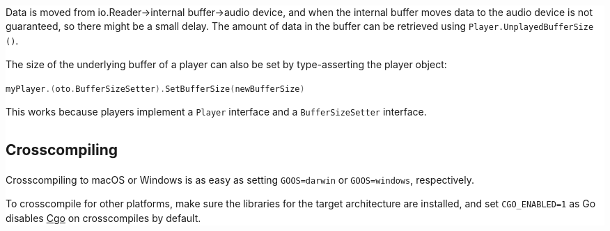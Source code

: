 Data is moved from io.Reader->internal buffer->audio device, and when the internal buffer moves data to the audio device
is not guaranteed, so there might be a small delay. The amount of data in the buffer can be retrieved
using `Player.UnplayedBufferSize()`.

The size of the underlying buffer of a player can also be set by type-asserting the player object:

```go
myPlayer.(oto.BufferSizeSetter).SetBufferSize(newBufferSize)
```

This works because players implement a `Player` interface and a `BufferSizeSetter` interface.

## Crosscompiling

Crosscompiling to macOS or Windows is as easy as setting `GOOS=darwin` or `GOOS=windows`, respectively.

To crosscompile for other platforms, make sure the libraries for the target architecture are installed, and set 
`CGO_ENABLED=1` as Go disables [Cgo](https://golang.org/cmd/cgo/#hdr-Using_cgo_with_the_go_command) on crosscompiles by default.
